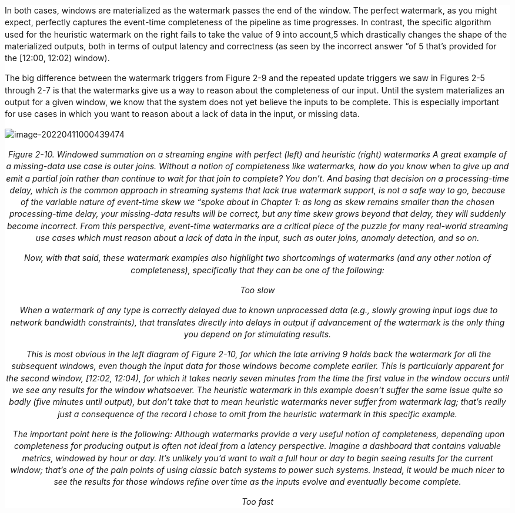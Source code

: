 In both cases, windows are materialized as the watermark passes the end of the window. The perfect watermark, as you might expect, perfectly captures the event-time completeness of the pipeline as time progresses. In contrast, the specific algorithm used for the heuristic watermark on the right fails to take the value of 9 into account,5 which drastically changes the shape of the materialized outputs, both in terms of output latency and correctness (as seen by the incorrect answer “of 5 that’s provided for the [12:00, 12:02) window).

The big difference between the watermark triggers from Figure 2-9 and the repeated update triggers we saw in Figures 2-5 through 2-7 is that the watermarks give us a way to reason about the completeness of our input. Until the system materializes an output for a given window, we know that the system does not yet believe the inputs to be complete. This is especially important for use cases in which you want to reason about a lack of data in the input, or missing data.

![image-20220411000439474](/Users/Laobe/Documents/images/image-20220411000439474.png)

<center><i>Figure 2-10. Windowed summation on a streaming engine with perfect (left) and heuristic (right) watermarks
A great example of a missing-data use case is outer joins. Without a notion of completeness like watermarks, how do you know when to give up and emit a partial join rather than continue to wait for that join to complete? You don’t. And basing that decision on a processing-time delay, which is the common approach in streaming systems that lack true watermark support, is not a safe way to go, because of the variable nature of event-time skew we “spoke about in Chapter 1: as long as skew remains smaller than the chosen processing-time delay, your missing-data results will be correct, but any time skew grows beyond that delay, they will suddenly become incorrect. From this perspective, event-time watermarks are a critical piece of the puzzle for many real-world streaming use cases which must reason about a lack of data in the input, such as outer joins, anomaly detection, and so on.

Now, with that said, these watermark examples also highlight two shortcomings of watermarks (and any other notion of completeness), specifically that they can be one of the following:

Too slow

​		When a watermark of any type is correctly delayed due to known unprocessed data (e.g., slowly growing input logs due to network bandwidth constraints), that translates directly into delays in output if advancement of the watermark is the only thing you depend on for stimulating results.

​		This is most obvious in the left diagram of Figure 2-10, for which the late arriving 9 holds back the watermark for all the subsequent windows, even though the input data for those windows become complete earlier. This is particularly apparent for the second window, [12:02, 12:04), for which it takes nearly seven minutes from the time the first value in the window occurs until we see any results for the window whatsoever. The heuristic watermark in this example doesn’t suffer the same issue quite so badly (five minutes until output), but don’t take that to mean heuristic watermarks never suffer from watermark lag; that’s really just a consequence of the record I chose to omit from the heuristic watermark in this specific example.

​		The important point here is the following: Although watermarks provide a very useful notion of completeness, depending upon completeness for producing output is often not ideal from a latency perspective. Imagine a dashboard that contains valuable metrics, windowed by hour or day. It’s unlikely you’d want to wait a full hour or day to begin seeing results for the current window; that’s one of the pain points of using classic batch systems to power such systems. Instead, it would be much nicer to see the results for those windows refine over time as the inputs evolve and eventually become complete.

Too fast
